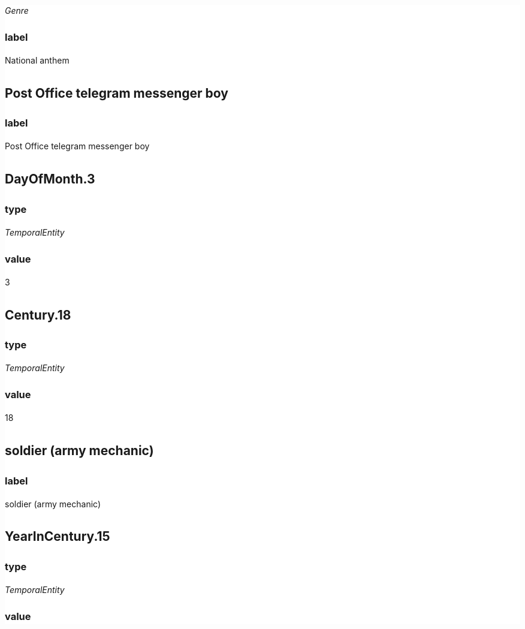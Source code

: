 *Genre*

### label


National anthem

## Post Office telegram messenger boy

### label


Post Office telegram messenger boy

## DayOfMonth.3

### type


*TemporalEntity*

### value


3

## Century.18

### type


*TemporalEntity*

### value


18

## soldier (army mechanic)

### label


soldier (army mechanic)

## YearInCentury.15

### type


*TemporalEntity*

### value
